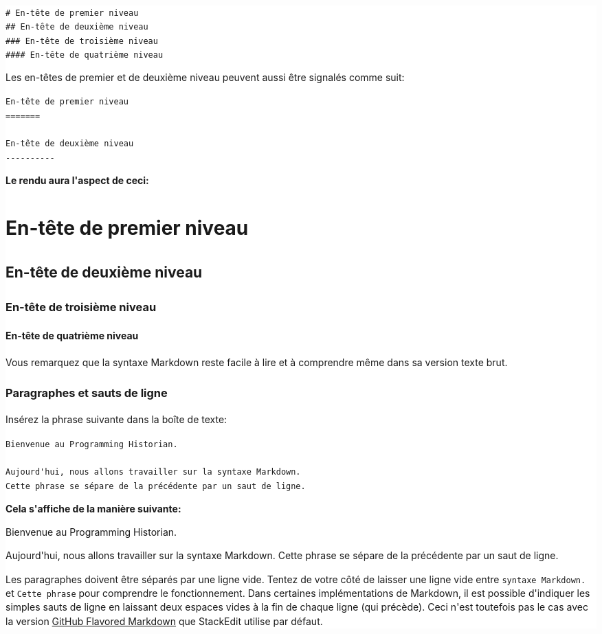 ```
# En-tête de premier niveau
## En-tête de deuxième niveau
### En-tête de troisième niveau
#### En-tête de quatrième niveau
```

Les en-têtes de premier et de deuxième niveau peuvent aussi être signalés comme suit:
```
En-tête de premier niveau
=======

En-tête de deuxième niveau
----------
```

**Le rendu aura l'aspect de ceci:**

# En-tête de premier niveau

## En-tête de deuxième niveau

### En-tête de troisième niveau

#### En-tête de quatrième niveau


Vous remarquez que la syntaxe Markdown reste facile à lire et à comprendre même dans sa version texte brut.

### Paragraphes et sauts de ligne

Insérez la phrase suivante dans la boîte de texte:

```
Bienvenue au Programming Historian.

Aujourd'hui, nous allons travailler sur la syntaxe Markdown.
Cette phrase se sépare de la précédente par un saut de ligne.
```
**Cela s'affiche de la manière suivante:**

Bienvenue au Programming Historian.

Aujourd'hui, nous allons travailler sur la syntaxe Markdown.
Cette phrase se sépare de la précédente par un saut de ligne.

Les paragraphes doivent être séparés par une ligne vide. Tentez de votre côté de laisser une ligne vide entre `syntaxe Markdown.` et `Cette phrase` pour comprendre le fonctionnement. Dans certaines implémentations de Markdown, il est possible d'indiquer les simples sauts de ligne en laissant deux espaces vides à la fin de chaque ligne (qui précède). Ceci n'est toutefois pas le cas avec la version [GitHub Flavored Markdown](https://help.github.com/articles/github-flavored-markdown/) que StackEdit utilise par défaut.

